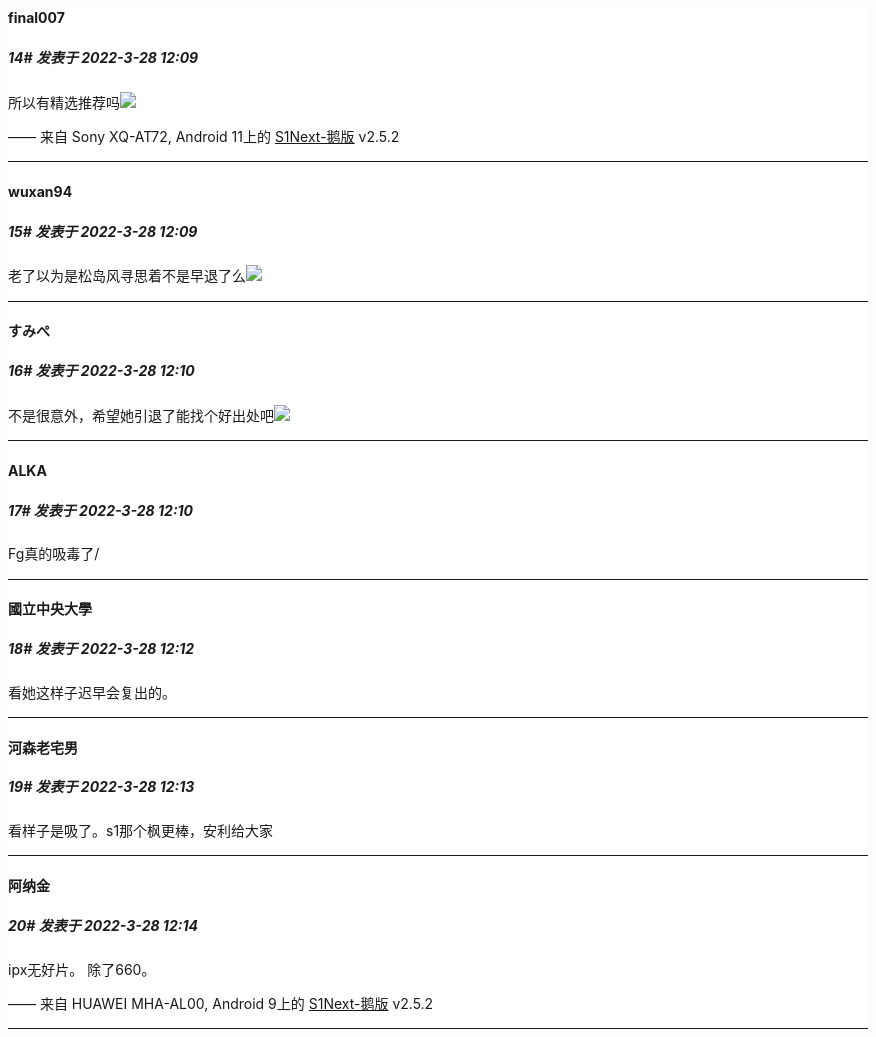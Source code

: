 ####  final007  
##### 14#       发表于 2022-3-28 12:09

所以有精选推荐吗<img src="https://static.saraba1st.com/image/smiley/face2017/037.png" referrerpolicy="no-referrer">

—— 来自 Sony XQ-AT72, Android 11上的 [S1Next-鹅版](https://github.com/ykrank/S1-Next/releases) v2.5.2

*****

####  wuxan94  
##### 15#       发表于 2022-3-28 12:09

老了以为是松岛风寻思着不是早退了么<img src="https://static.saraba1st.com/image/smiley/face2017/068.png" referrerpolicy="no-referrer">

*****

####  すみぺ  
##### 16#       发表于 2022-3-28 12:10

不是很意外，希望她引退了能找个好出处吧<img src="https://static.saraba1st.com/image/smiley/goose2017/001.png" referrerpolicy="no-referrer">

*****

####  ALKA  
##### 17#       发表于 2022-3-28 12:10

Fg真的吸毒了/

*****

####  國立中央大學  
##### 18#       发表于 2022-3-28 12:12

看她这样子迟早会复出的。

*****

####  河森老宅男  
##### 19#       发表于 2022-3-28 12:13

看样子是吸了。s1那个枫更棒，安利给大家

*****

####  阿纳金  
##### 20#       发表于 2022-3-28 12:14

ipx无好片。
除了660。

—— 来自 HUAWEI MHA-AL00, Android 9上的 [S1Next-鹅版](https://github.com/ykrank/S1-Next/releases) v2.5.2

*****
